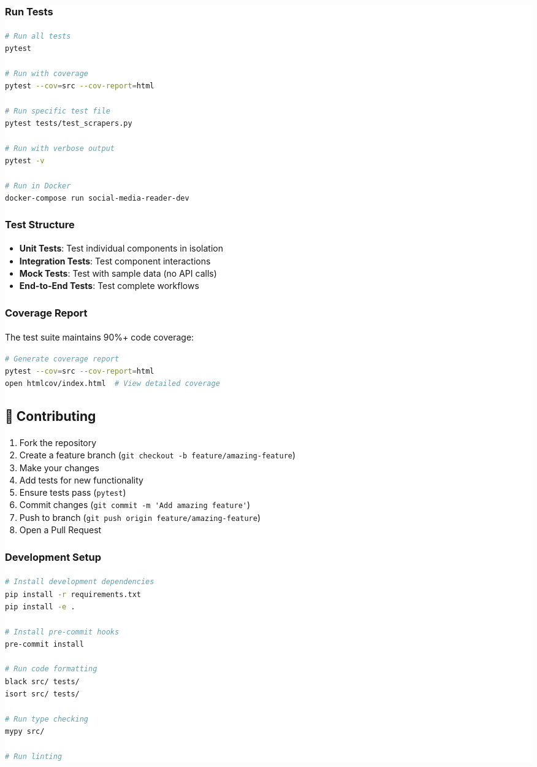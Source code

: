 ### Run Tests

```bash
# Run all tests
pytest

# Run with coverage
pytest --cov=src --cov-report=html

# Run specific test file
pytest tests/test_scrapers.py

# Run with verbose output
pytest -v

# Run in Docker
docker-compose run social-media-reader-dev
```

### Test Structure

- **Unit Tests**: Test individual components in isolation
- **Integration Tests**: Test component interactions
- **Mock Tests**: Test with sample data (no API calls)
- **End-to-End Tests**: Test complete workflows

### Coverage Report

The test suite maintains 90%+ code coverage:

```bash
# Generate coverage report
pytest --cov=src --cov-report=html
open htmlcov/index.html  # View detailed coverage
```

## 🤝 Contributing

1. Fork the repository
2. Create a feature branch (`git checkout -b feature/amazing-feature`)
3. Make your changes
4. Add tests for new functionality
5. Ensure tests pass (`pytest`)
6. Commit changes (`git commit -m 'Add amazing feature'`)
7. Push to branch (`git push origin feature/amazing-feature`)
8. Open a Pull Request

### Development Setup

```bash
# Install development dependencies
pip install -r requirements.txt
pip install -e .

# Install pre-commit hooks
pre-commit install

# Run code formatting
black src/ tests/
isort src/ tests/

# Run type checking
mypy src/

# Run linting
```